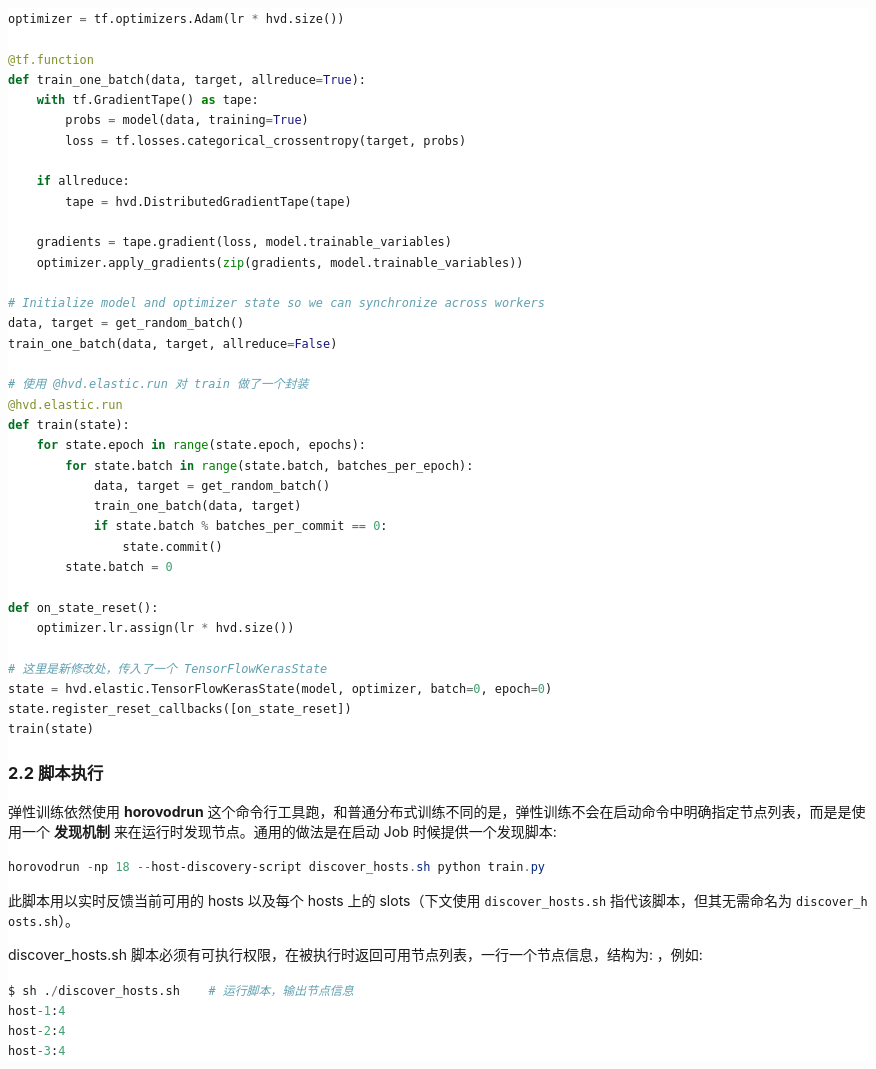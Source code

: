 ```python
optimizer = tf.optimizers.Adam(lr * hvd.size())

@tf.function
def train_one_batch(data, target, allreduce=True):
    with tf.GradientTape() as tape:
        probs = model(data, training=True)
        loss = tf.losses.categorical_crossentropy(target, probs)

    if allreduce:
        tape = hvd.DistributedGradientTape(tape)

    gradients = tape.gradient(loss, model.trainable_variables)
    optimizer.apply_gradients(zip(gradients, model.trainable_variables))

# Initialize model and optimizer state so we can synchronize across workers
data, target = get_random_batch()
train_one_batch(data, target, allreduce=False)

# 使用 @hvd.elastic.run 对 train 做了一个封装
@hvd.elastic.run
def train(state):
    for state.epoch in range(state.epoch, epochs):
        for state.batch in range(state.batch, batches_per_epoch):
            data, target = get_random_batch()
            train_one_batch(data, target)
            if state.batch % batches_per_commit == 0:
                state.commit()
        state.batch = 0

def on_state_reset():
    optimizer.lr.assign(lr * hvd.size())

# 这里是新修改处，传入了一个 TensorFlowKerasState   
state = hvd.elastic.TensorFlowKerasState(model, optimizer, batch=0, epoch=0)
state.register_reset_callbacks([on_state_reset])
train(state)
```

### 2.2 脚本执行

弹性训练依然使用 **horovodrun** 这个命令行工具跑，和普通分布式训练不同的是，弹性训练不会在启动命令中明确指定节点列表，而是是使用一个 **发现机制** 来在运行时发现节点。通用的做法是在启动 Job 时候提供一个发现脚本:

```powershell
horovodrun -np 18 --host-discovery-script discover_hosts.sh python train.py
```

此脚本用以实时反馈当前可用的 hosts 以及每个 hosts 上的 slots（下文使用 `discover_hosts.sh` 指代该脚本，但其无需命名为 `discover_hosts.sh`）。

discover_hosts.sh 脚本必须有可执行权限，在被执行时返回可用节点列表，一行一个节点信息，结构为: ，例如:

```python
$ sh ./discover_hosts.sh    # 运行脚本，输出节点信息
host-1:4
host-2:4
host-3:4
```
